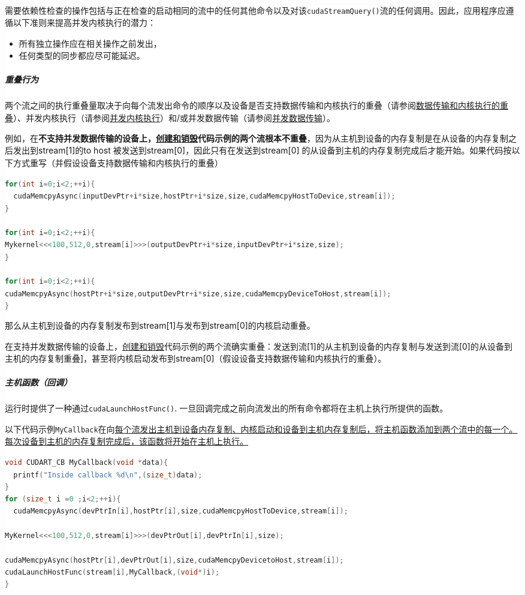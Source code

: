 需要依赖性检查的操作包括与正在检查的启动相同的流中的任何其他命令以及对该`cudaStreamQuery()`流的任何调用。因此，应用程序应遵循以下准则来提高并发内核执行的潜力：

- 所有独立操作应在相关操作之前发出，
- 任何类型的同步都应尽可能延迟。



##### 重叠行为

两个流之间的执行重叠量取决于向每个流发出命令的顺序以及设备是否支持数据传输和内核执行的重叠（请参阅[数据传输和内核执行的重叠](https://docs.nvidia.com/cuda/cuda-c-programming-guide/index.html#overlap-of-data-transfer-and-kernel-execution)）、并发内核执行（请参阅[并发内核执行](https://docs.nvidia.com/cuda/cuda-c-programming-guide/index.html#concurrent-kernel-execution)）和/或并发数据传输（请参阅[并发数据传输](https://docs.nvidia.com/cuda/cuda-c-programming-guide/index.html#concurrent-data-transfers)）。

例如，在**不支持并发数据传输的设备上，[创建和销毁](https://docs.nvidia.com/cuda/cuda-c-programming-guide/index.html#creation-and-destruction-streams)代码示例的两个流根本不重叠**，因为从主机到设备的内存复制是在从设备的内存复制之后发出到stream[1]的to host 被发送到stream[0]，因此只有在发送到stream[0] 的从设备到主机的内存复制完成后才能开始。如果代码按以下方式重写（并假设设备支持数据传输和内核执行的重叠）

```c++
for(int i=0;i<2;++i){
  cudaMemcpyAsync(inputDevPtr+i*size,hostPtr+i*size,size,cudaMemcpyHostToDevice,stream[i]);
}

for(int i=0;i<2;++i){
Mykernel<<<100,512,0,stream[i]>>>(outputDevPtr+i*size,inputDevPtr+i*size,size);
}

for(int i=0;i<2;++i){
cudaMemcpyAsync(hostPtr+i*size,outputDevPtr+i*size,size,cudaMemcpyDeviceToHost,stream[i]);
}
```

那么从主机到设备的内存复制发布到stream[1]与发布到stream[0]的内核启动重叠。



在支持并发数据传输的设备上，[创建和销毁](https://docs.nvidia.com/cuda/cuda-c-programming-guide/index.html#creation-and-destruction-streams)代码示例的两个流确实重叠：发送到流[1]的从主机到设备的内存复制与发送到流[0]的从设备到主机的内存复制重叠]，甚至将内核启动发布到stream[0]（假设设备支持数据传输和内核执行的重叠）。



##### 主机函数（回调）

运行时提供了一种通过`cudaLaunchHostFunc()`. 一旦回调完成之前向流发出的所有命令都将在主机上执行所提供的函数。

以下代码示例`MyCallback`在向<u>每个流发出主机到设备内存复制、内核启动和设备到主机内存复制后，将主机函数添加到两个流中的每一个。每次设备到主机的内存复制完成后，该函数将开始在主机上执行。</u>

```c++
void CUDART_CB MyCallback(void *data){
  printf("Inside callback %d\n",(size_t)data);
}
for (size_t i =0 ;i<2;++i){
  cudaMemcpyAsync(devPtrIn[i],hostPtr[i],size,cudaMemcpyHostToDevice,stream[i]);
  
MyKernel<<<100,512,0,stream[i]>>>(devPtrOut[i],devPtrIn[i],size);
 
cudaMemcpyAsync(hostPtr[i],devPtrOut[i],size,cudaMemcpyDevicetoHost,stream[i]);
cudaLaunchHostFunc(stream[i],MyCallback,(void*)i);
}
```
